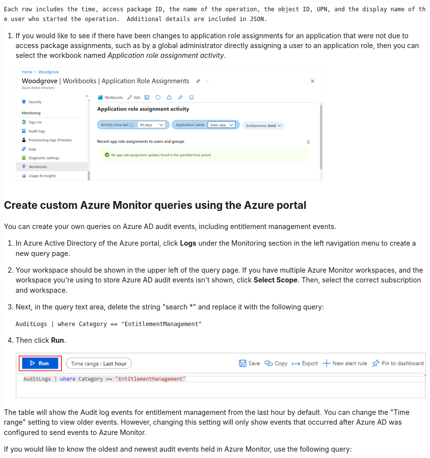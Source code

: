    Each row includes the time, access package ID, the name of the operation, the object ID, UPN, and the display name of the user who started the operation.  Additional details are included in JSON.

1. If you would like to see if there have been changes to application role assignments for an application that were not due to access package assignments, such as by a global administrator directly assigning a user to an application role, then you can select the workbook named *Application role assignment activity*.

    ![View app role assignments](./media/entitlement-management-access-package-incompatible/workbook-ara.png)

## Create custom Azure Monitor queries using the Azure portal
You can create your own queries on Azure AD audit events, including entitlement management events.  

1. In Azure Active Directory of the Azure portal, click **Logs** under the Monitoring section in the left navigation menu to create a new query page.

1. Your workspace should be shown in the upper left of the query page. If you have multiple Azure Monitor workspaces, and the workspace you're using to store Azure AD audit events isn't shown, click **Select Scope**. Then, select the correct subscription and workspace.

1. Next, in the query text area, delete the string "search *" and replace it with the following query:

    ```
    AuditLogs | where Category == "EntitlementManagement"
    ```

1. Then click **Run**. 

    ![Click Run to start query](./media/entitlement-management-logs-and-reporting/run-query.png)

The table will show the Audit log events for entitlement management from the last hour by default. You can change the "Time range" setting to view older events. However, changing this setting will only show events that occurred after Azure AD was configured to send events to Azure Monitor.

If you would like to know the oldest and newest audit events held in Azure Monitor, use the following query:
